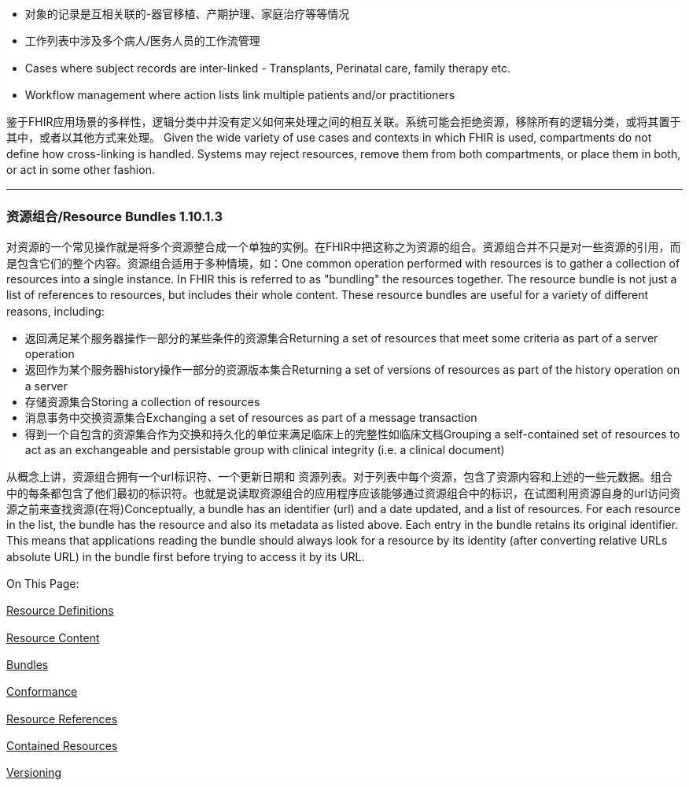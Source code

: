 *   对象的记录是互相关联的-器官移植、产期护理、家庭治疗等等情况
*   工作列表中涉及多个病人/医务人员的工作流管理

*   Cases where subject records are inter-linked - Transplants, Perinatal care, family therapy etc.
*   Workflow management where action lists link multiple patients and/or practitioners

鉴于FHIR应用场景的多样性，逻辑分类中并没有定义如何来处理之间的相互关联。系统可能会拒绝资源，移除所有的逻辑分类，或将其置于其中，或者以其他方式来处理。
Given the wide variety of use cases and contexts in which FHIR is used, compartments 
do not define how cross-linking is handled. Systems may reject resources, remove them 
from both compartments, or place them in both, or act in some other fashion.

* * *

<a name="bundles"/> 
<a name="bundle"/> 

### 资源组合/Resource Bundles <span class="sectioncount">1.10.1.3<a name="1.10.1.3"> </a></span>

对资源的一个常见操作就是将多个资源整合成一个单独的实例。在FHIR中把这称之为资源的组合。资源组合并不只是对一些资源的引用，而是包含它们的整个内容。资源组合适用于多种情境，如：One common operation performed with resources is to gather a collection of resources into a single instance.
In FHIR this is referred to as &quot;bundling&quot; the resources together. The resource bundle is not just a list of 
references to resources, but includes their whole content. These resource bundles are useful for a variety of 
different reasons, including:

*   返回满足某个服务器操作一部分的某些条件的资源集合Returning a set of resources that meet some criteria as part of a server operation
*   返回作为某个服务器history操作一部分的资源版本集合Returning a set of versions of resources as part of the history operation on a server
*   存储资源集合Storing a collection of resources
*   消息事务中交换资源集合Exchanging a set of resources as part of a message transaction
*   得到一个自包含的资源集合作为交换和持久化的单位来满足临床上的完整性如临床文档Grouping a self-contained set of resources to act as an exchangeable and persistable group with clinical integrity (i.e. a clinical document)

从概念上讲，资源组合拥有一个url标识符、一个更新日期和 资源列表。对于列表中每个资源，包含了资源内容和上述的一些元数据。组合中的每条都包含了他们最初的标识符。也就是说读取资源组合的应用程序应该能够通过资源组合中的标识，在试图利用资源自身的url访问资源之前来查找资源(在将)Conceptually, a bundle has an identifier (url) and a date updated, and a list of resources. 
For each resource in the list, the bundle has the resource and also its metadata as listed above.
Each entry in the bundle retains its original identifier. This means that applications reading
the bundle should always look for a resource by its identity (after converting relative URLs
absolute URL) in the bundle first before trying to access it by its URL.

</div>
<div class="col-3"><div class="itoc">

On This Page:

[Resource Definitions](#root)

[Resource Content](#content)

[Bundles](#bundles)

[Conformance](#conformance)

[Resource References](#references)

[Contained Resources](#contained)

[Versioning](#version)